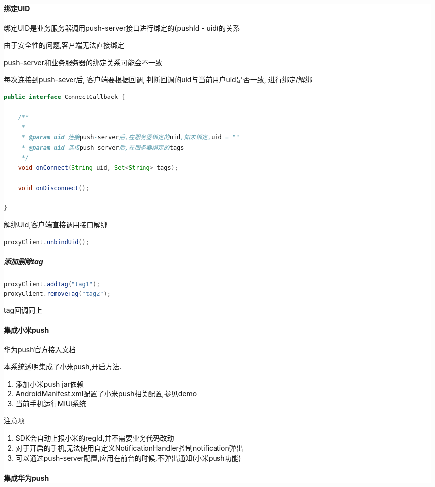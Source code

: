 #### 绑定UID
绑定UID是业务服务器调用push-server接口进行绑定的(pushId - uid)的关系

由于安全性的问题,客户端无法直接绑定

push-server和业务服务器的绑定关系可能会不一致

每次连接到push-sever后, 客户端要根据回调, 判断回调的uid与当前用户uid是否一致, 进行绑定/解绑
```java
public interface ConnectCallback {

    /**
     *  
     * @param uid 连接push-server后,在服务器绑定的uid,如未绑定,uid = ""
     * @param uid 连接push-server后,在服务器绑定的tags
     */
    void onConnect(String uid, Set<String> tags);

    void onDisconnect();

}
```
解绑Uid,客户端直接调用接口解绑
```java
proxyClient.unbindUid();
```

##### 添加删除tag

```java
proxyClient.addTag("tag1");
proxyClient.removeTag("tag2");
```

tag回调同上


#### 集成小米push


[华为push官方接入文档](http://dev.xiaomi.com/doc/?page_id=1670)

本系统透明集成了小米push,开启方法.


1. 添加小米push jar依赖
2. AndroidManifest.xml配置了小米push相关配置,参见demo
3. 当前手机运行MiUi系统

注意项

1. SDK会自动上报小米的regId,并不需要业务代码改动
2. 对于开启的手机,无法使用自定义NotificationHandler控制notification弹出
3. 可以通过push-server配置,应用在前台的时候,不弹出通知(小米push功能)



#### 集成华为push
